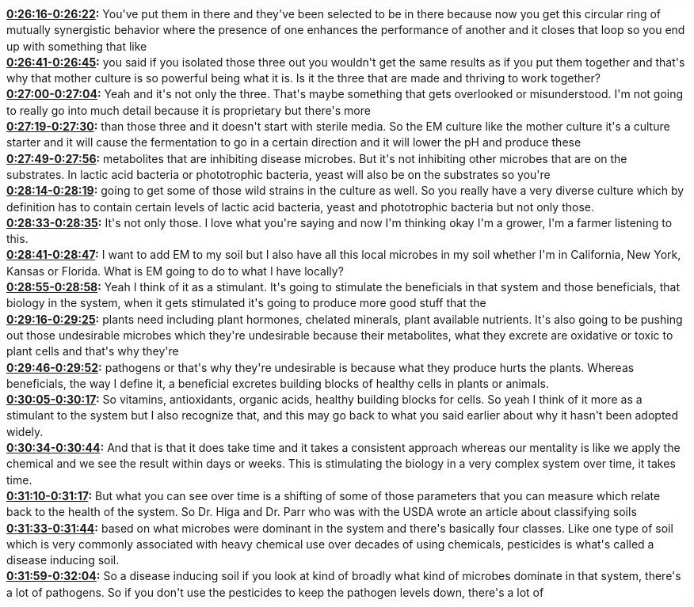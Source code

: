 **[0:26:16-0:26:22](https://traffic.libsyn.com/secure/insearchofsoil/iSOS-19-MatthewWood-FullEpisode.mp3#t=0:26:16):**  You've put them in there and they've been selected to be in there because now you get  this circular ring of mutually synergistic behavior where the presence of one enhances  the performance of another and it closes that loop so you end up with something that like  
**[0:26:41-0:26:45](https://traffic.libsyn.com/secure/insearchofsoil/iSOS-19-MatthewWood-FullEpisode.mp3#t=0:26:41):**  you said if you isolated those three out you wouldn't get the same results as if you put  them together and that's why that mother culture is so powerful being what it is.  Is it the three that are made and thriving to work together?  
**[0:27:00-0:27:04](https://traffic.libsyn.com/secure/insearchofsoil/iSOS-19-MatthewWood-FullEpisode.mp3#t=0:27:00):**  Yeah and it's not only the three.  That's maybe something that gets overlooked or misunderstood.  I'm not going to really go into much detail because it is proprietary but there's more  
**[0:27:19-0:27:30](https://traffic.libsyn.com/secure/insearchofsoil/iSOS-19-MatthewWood-FullEpisode.mp3#t=0:27:19):**  than those three and it doesn't start with sterile media.  So the EM culture like the mother culture it's a culture starter and it will cause the  fermentation to go in a certain direction and it will lower the pH and produce these  
**[0:27:49-0:27:56](https://traffic.libsyn.com/secure/insearchofsoil/iSOS-19-MatthewWood-FullEpisode.mp3#t=0:27:49):**  metabolites that are inhibiting disease microbes.  But it's not inhibiting other microbes that are on the substrates.  In lactic acid bacteria or phototrophic bacteria, yeast will also be on the substrates so you're  
**[0:28:14-0:28:19](https://traffic.libsyn.com/secure/insearchofsoil/iSOS-19-MatthewWood-FullEpisode.mp3#t=0:28:14):**  going to get some of those wild strains in the culture as well.  So you really have a very diverse culture which by definition has to contain certain  levels of lactic acid bacteria, yeast and phototrophic bacteria but not only those.  
**[0:28:33-0:28:35](https://traffic.libsyn.com/secure/insearchofsoil/iSOS-19-MatthewWood-FullEpisode.mp3#t=0:28:33):**  It's not only those.  I love what you're saying and now I'm thinking okay I'm a grower, I'm a farmer listening  to this.  
**[0:28:41-0:28:47](https://traffic.libsyn.com/secure/insearchofsoil/iSOS-19-MatthewWood-FullEpisode.mp3#t=0:28:41):**  I want to add EM to my soil but I also have all this local microbes in my soil whether  I'm in California, New York, Kansas or Florida.  What is EM going to do to what I have locally?  
**[0:28:55-0:28:58](https://traffic.libsyn.com/secure/insearchofsoil/iSOS-19-MatthewWood-FullEpisode.mp3#t=0:28:55):**  Yeah I think of it as a stimulant.  It's going to stimulate the beneficials in that system and those beneficials, that biology  in the system, when it gets stimulated it's going to produce more good stuff that the  
**[0:29:16-0:29:25](https://traffic.libsyn.com/secure/insearchofsoil/iSOS-19-MatthewWood-FullEpisode.mp3#t=0:29:16):**  plants need including plant hormones, chelated minerals, plant available nutrients.  It's also going to be pushing out those undesirable microbes which they're undesirable because  their metabolites, what they excrete are oxidative or toxic to plant cells and that's why they're  
**[0:29:46-0:29:52](https://traffic.libsyn.com/secure/insearchofsoil/iSOS-19-MatthewWood-FullEpisode.mp3#t=0:29:46):**  pathogens or that's why they're undesirable is because what they produce hurts the plants.  Whereas beneficials, the way I define it, a beneficial excretes building blocks of healthy  cells in plants or animals.  
**[0:30:05-0:30:17](https://traffic.libsyn.com/secure/insearchofsoil/iSOS-19-MatthewWood-FullEpisode.mp3#t=0:30:05):**  So vitamins, antioxidants, organic acids, healthy building blocks for cells.  So yeah I think of it more as a stimulant to the system but I also recognize that, and  this may go back to what you said earlier about why it hasn't been adopted widely.  
**[0:30:34-0:30:44](https://traffic.libsyn.com/secure/insearchofsoil/iSOS-19-MatthewWood-FullEpisode.mp3#t=0:30:34):**  And that is that it does take time and it takes a consistent approach whereas our mentality  is like we apply the chemical and we see the result within days or weeks.  This is stimulating the biology in a very complex system over time, it takes time.  
**[0:31:10-0:31:17](https://traffic.libsyn.com/secure/insearchofsoil/iSOS-19-MatthewWood-FullEpisode.mp3#t=0:31:10):**  But what you can see over time is a shifting of some of those parameters that you can measure  which relate back to the health of the system.  So Dr. Higa and Dr. Parr who was with the USDA wrote an article about classifying soils  
**[0:31:33-0:31:44](https://traffic.libsyn.com/secure/insearchofsoil/iSOS-19-MatthewWood-FullEpisode.mp3#t=0:31:33):**  based on what microbes were dominant in the system and there's basically four classes.  Like one type of soil which is very commonly associated with heavy chemical use over decades  of using chemicals, pesticides is what's called a disease inducing soil.  
**[0:31:59-0:32:04](https://traffic.libsyn.com/secure/insearchofsoil/iSOS-19-MatthewWood-FullEpisode.mp3#t=0:31:59):**  So a disease inducing soil if you look at kind of broadly what kind of microbes dominate  in that system, there's a lot of pathogens.  So if you don't use the pesticides to keep the pathogen levels down, there's a lot of  